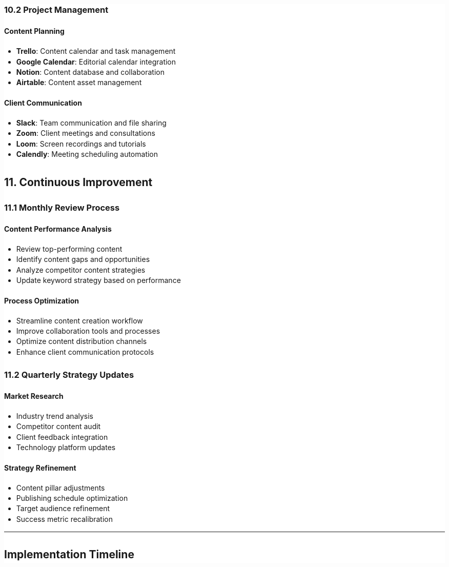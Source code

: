 ### 10.2 Project Management

#### Content Planning

- **Trello**: Content calendar and task management
- **Google Calendar**: Editorial calendar integration
- **Notion**: Content database and collaboration
- **Airtable**: Content asset management

#### Client Communication

- **Slack**: Team communication and file sharing
- **Zoom**: Client meetings and consultations
- **Loom**: Screen recordings and tutorials
- **Calendly**: Meeting scheduling automation

## 11. Continuous Improvement

### 11.1 Monthly Review Process

#### Content Performance Analysis

- Review top-performing content
- Identify content gaps and opportunities
- Analyze competitor content strategies
- Update keyword strategy based on performance

#### Process Optimization

- Streamline content creation workflow
- Improve collaboration tools and processes
- Optimize content distribution channels
- Enhance client communication protocols

### 11.2 Quarterly Strategy Updates

#### Market Research

- Industry trend analysis
- Competitor content audit
- Client feedback integration
- Technology platform updates

#### Strategy Refinement

- Content pillar adjustments
- Publishing schedule optimization
- Target audience refinement
- Success metric recalibration

---

## Implementation Timeline
